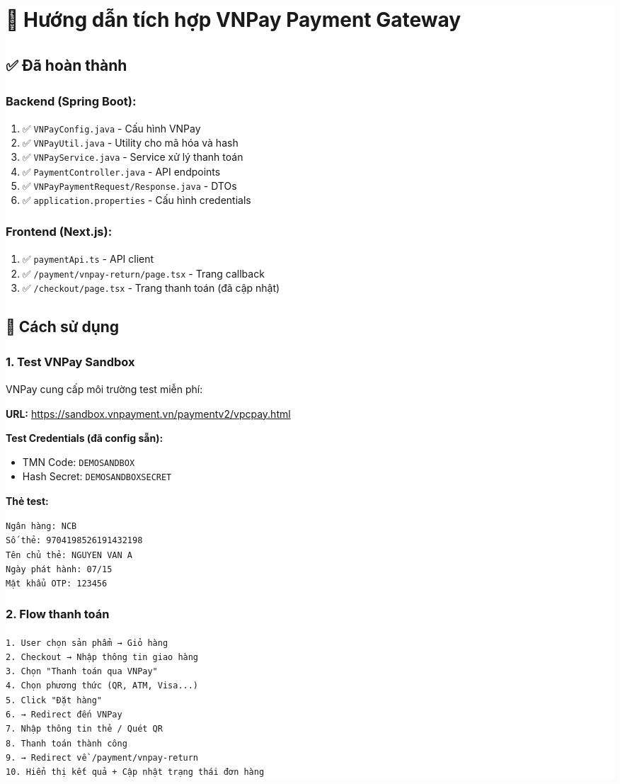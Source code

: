 # 🚀 Hướng dẫn tích hợp VNPay Payment Gateway

## ✅ Đã hoàn thành

### Backend (Spring Boot):
1. ✅ `VNPayConfig.java` - Cấu hình VNPay
2. ✅ `VNPayUtil.java` - Utility cho mã hóa và hash
3. ✅ `VNPayService.java` - Service xử lý thanh toán
4. ✅ `PaymentController.java` - API endpoints
5. ✅ `VNPayPaymentRequest/Response.java` - DTOs
6. ✅ `application.properties` - Cấu hình credentials

### Frontend (Next.js):
1. ✅ `paymentApi.ts` - API client
2. ✅ `/payment/vnpay-return/page.tsx` - Trang callback
3. ✅ `/checkout/page.tsx` - Trang thanh toán (đã cập nhật)

## 📝 Cách sử dụng

### 1. Test VNPay Sandbox

VNPay cung cấp môi trường test miễn phí:

**URL:** https://sandbox.vnpayment.vn/paymentv2/vpcpay.html

**Test Credentials (đã config sẵn):**
- TMN Code: `DEMOSANDBOX`
- Hash Secret: `DEMOSANDBOXSECRET`

**Thẻ test:**
```
Ngân hàng: NCB
Số thẻ: 9704198526191432198
Tên chủ thẻ: NGUYEN VAN A
Ngày phát hành: 07/15
Mật khẩu OTP: 123456
```

### 2. Flow thanh toán

```
1. User chọn sản phẩm → Giỏ hàng
2. Checkout → Nhập thông tin giao hàng
3. Chọn "Thanh toán qua VNPay"
4. Chọn phương thức (QR, ATM, Visa...)
5. Click "Đặt hàng"
6. → Redirect đến VNPay
7. Nhập thông tin thẻ / Quét QR
8. Thanh toán thành công
9. → Redirect về /payment/vnpay-return
10. Hiển thị kết quả + Cập nhật trạng thái đơn hàng
```
